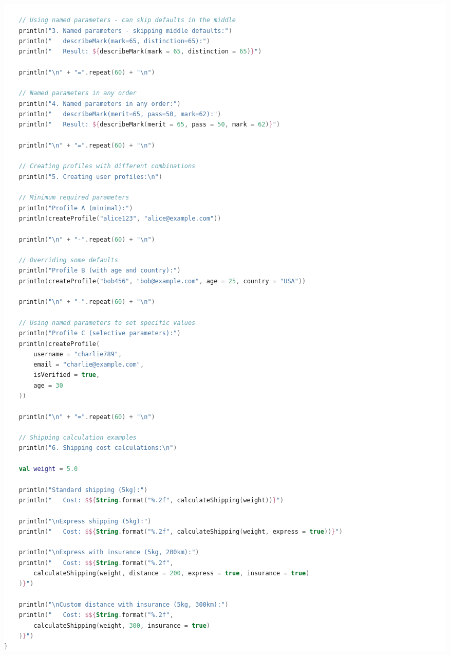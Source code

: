 ```kotlin
    
    // Using named parameters - can skip defaults in the middle
    println("3. Named parameters - skipping middle defaults:")
    println("   describeMark(mark=65, distinction=65):")
    println("   Result: ${describeMark(mark = 65, distinction = 65)}")
    
    println("\n" + "=".repeat(60) + "\n")
    
    // Named parameters in any order
    println("4. Named parameters in any order:")
    println("   describeMark(merit=65, pass=50, mark=62):")
    println("   Result: ${describeMark(merit = 65, pass = 50, mark = 62)}")
    
    println("\n" + "=".repeat(60) + "\n")
    
    // Creating profiles with different combinations
    println("5. Creating user profiles:\n")
    
    // Minimum required parameters
    println("Profile A (minimal):")
    println(createProfile("alice123", "alice@example.com"))
    
    println("\n" + "-".repeat(60) + "\n")
    
    // Overriding some defaults
    println("Profile B (with age and country):")
    println(createProfile("bob456", "bob@example.com", age = 25, country = "USA"))
    
    println("\n" + "-".repeat(60) + "\n")
    
    // Using named parameters to set specific values
    println("Profile C (selective parameters):")
    println(createProfile(
        username = "charlie789",
        email = "charlie@example.com",
        isVerified = true,
        age = 30
    ))
    
    println("\n" + "=".repeat(60) + "\n")
    
    // Shipping calculation examples
    println("6. Shipping cost calculations:\n")
    
    val weight = 5.0
    
    println("Standard shipping (5kg):")
    println("   Cost: $${String.format("%.2f", calculateShipping(weight))}")
    
    println("\nExpress shipping (5kg):")
    println("   Cost: $${String.format("%.2f", calculateShipping(weight, express = true))}")
    
    println("\nExpress with insurance (5kg, 200km):")
    println("   Cost: $${String.format("%.2f", 
        calculateShipping(weight, distance = 200, express = true, insurance = true)
    )}")
    
    println("\nCustom distance with insurance (5kg, 300km):")
    println("   Cost: $${String.format("%.2f", 
        calculateShipping(weight, 300, insurance = true)
    )}")
}
```